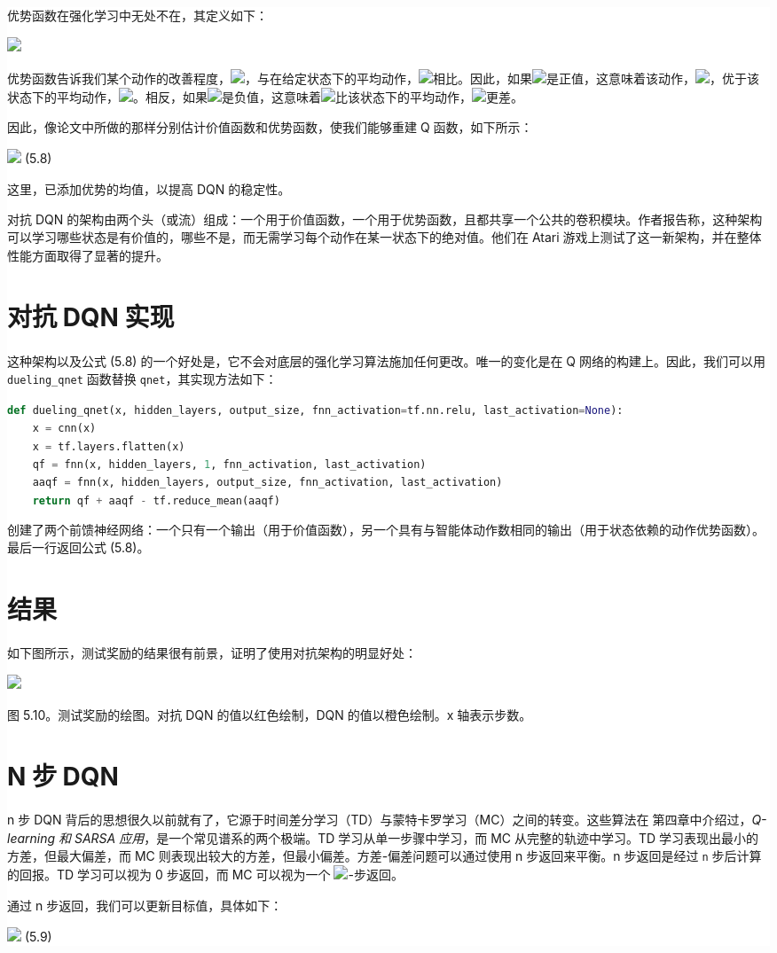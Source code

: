 优势函数在强化学习中无处不在，其定义如下：

![](img/64a74303-d3e7-43c5-8947-1545ae6515f9.png)

优势函数告诉我们某个动作的改善程度，![](img/6f4dc9fe-7775-44c2-977d-dadd3a3638d7.png)，与在给定状态下的平均动作，![](img/4f1e190b-1fd1-4e81-a14d-2b65d067daf1.png)相比。因此，如果![](img/f25da7b2-1b41-4b79-8c00-c07aeb8e8e68.png)是正值，这意味着该动作，![](img/f6f612ff-260f-44df-bc3d-9f6a1f847c4c.png)，优于该状态下的平均动作，![](img/3046c2b4-7e2a-4d4c-bf7f-2045d93b9a47.png)。相反，如果![](img/3ab03d6c-2d75-41c1-a225-da18a7ccf1eb.png)是负值，这意味着![](img/b6cfea02-e054-4d3c-bdcf-86bced05dc87.png)比该状态下的平均动作，![](img/dd4b1b99-d383-470b-86a8-6e807cf54980.png)更差。

因此，像论文中所做的那样分别估计价值函数和优势函数，使我们能够重建 Q 函数，如下所示：

![](img/666038cd-facd-41ff-9d71-c791f381e9fd.png) (5.8)

这里，已添加优势的均值，以提高 DQN 的稳定性。

对抗 DQN 的架构由两个头（或流）组成：一个用于价值函数，一个用于优势函数，且都共享一个公共的卷积模块。作者报告称，这种架构可以学习哪些状态是有价值的，哪些不是，而无需学习每个动作在某一状态下的绝对值。他们在 Atari 游戏上测试了这一新架构，并在整体性能方面取得了显著的提升。

# 对抗 DQN 实现

这种架构以及公式 (5.8) 的一个好处是，它不会对底层的强化学习算法施加任何更改。唯一的变化是在 Q 网络的构建上。因此，我们可以用 `dueling_qnet` 函数替换 `qnet`，其实现方法如下：

```py
def dueling_qnet(x, hidden_layers, output_size, fnn_activation=tf.nn.relu, last_activation=None):
    x = cnn(x)
    x = tf.layers.flatten(x)
    qf = fnn(x, hidden_layers, 1, fnn_activation, last_activation)
    aaqf = fnn(x, hidden_layers, output_size, fnn_activation, last_activation)
    return qf + aaqf - tf.reduce_mean(aaqf)
```

创建了两个前馈神经网络：一个只有一个输出（用于价值函数），另一个具有与智能体动作数相同的输出（用于状态依赖的动作优势函数）。最后一行返回公式 (5.8)。

# 结果

如下图所示，测试奖励的结果很有前景，证明了使用对抗架构的明显好处：

![](img/ecc126ee-5f2f-4add-8071-4079f554f481.png)

图 5.10。测试奖励的绘图。对抗 DQN 的值以红色绘制，DQN 的值以橙色绘制。x 轴表示步数。

# N 步 DQN

n 步 DQN 背后的思想很久以前就有了，它源于时间差分学习（TD）与蒙特卡罗学习（MC）之间的转变。这些算法在 第四章中介绍过，*Q-learning 和 SARSA 应用*，是一个常见谱系的两个极端。TD 学习从单一步骤中学习，而 MC 从完整的轨迹中学习。TD 学习表现出最小的方差，但最大偏差，而 MC 则表现出较大的方差，但最小偏差。方差-偏差问题可以通过使用 n 步返回来平衡。n 步返回是经过 `n` 步后计算的回报。TD 学习可以视为 0 步返回，而 MC 可以视为一个 ![](img/d58022ac-8a1b-4abc-9928-056dba5f837b.png)-步返回。

通过 n 步返回，我们可以更新目标值，具体如下：

![](img/a3b14f9a-3c6d-470a-a97b-c39b5b2c7083.png) (5.9)
